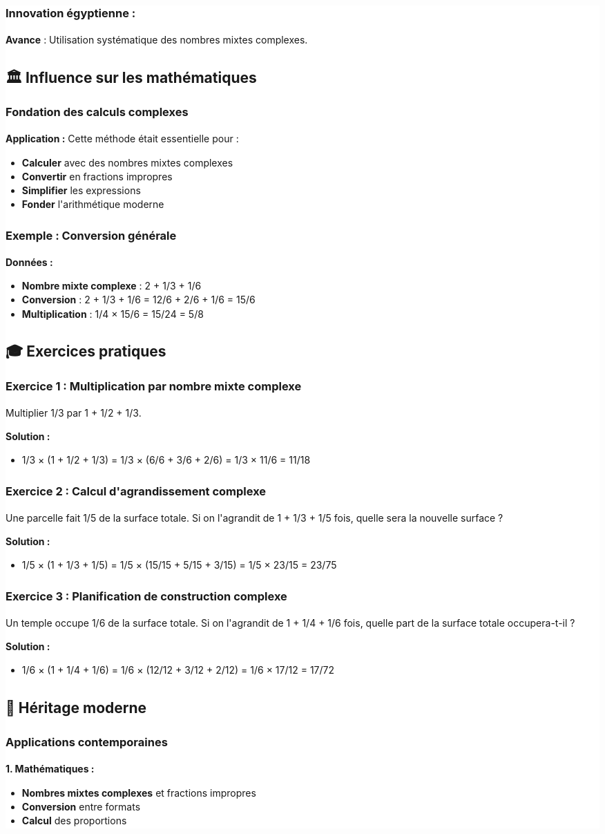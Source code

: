 ### **Innovation égyptienne :**

**Avance** : Utilisation systématique des nombres mixtes complexes.

## 🏛️ Influence sur les mathématiques

### **Fondation des calculs complexes**

**Application :** Cette méthode était essentielle pour :
- **Calculer** avec des nombres mixtes complexes
- **Convertir** en fractions impropres
- **Simplifier** les expressions
- **Fonder** l'arithmétique moderne

### **Exemple : Conversion générale**

**Données :**
- **Nombre mixte complexe** : 2 + 1/3 + 1/6
- **Conversion** : 2 + 1/3 + 1/6 = 12/6 + 2/6 + 1/6 = 15/6
- **Multiplication** : 1/4 × 15/6 = 15/24 = 5/8

## 🎓 Exercices pratiques

### **Exercice 1 : Multiplication par nombre mixte complexe**
Multiplier 1/3 par 1 + 1/2 + 1/3.

**Solution :**
- 1/3 × (1 + 1/2 + 1/3) = 1/3 × (6/6 + 3/6 + 2/6) = 1/3 × 11/6 = 11/18

### **Exercice 2 : Calcul d'agrandissement complexe**
Une parcelle fait 1/5 de la surface totale. Si on l'agrandit de 1 + 1/3 + 1/5 fois, quelle sera la nouvelle surface ?

**Solution :**
- 1/5 × (1 + 1/3 + 1/5) = 1/5 × (15/15 + 5/15 + 3/15) = 1/5 × 23/15 = 23/75

### **Exercice 3 : Planification de construction complexe**
Un temple occupe 1/6 de la surface totale. Si on l'agrandit de 1 + 1/4 + 1/6 fois, quelle part de la surface totale occupera-t-il ?

**Solution :**
- 1/6 × (1 + 1/4 + 1/6) = 1/6 × (12/12 + 3/12 + 2/12) = 1/6 × 17/12 = 17/72

## 🌟 Héritage moderne

### **Applications contemporaines**

**1. Mathématiques :**
- **Nombres mixtes complexes** et fractions impropres
- **Conversion** entre formats
- **Calcul** des proportions

